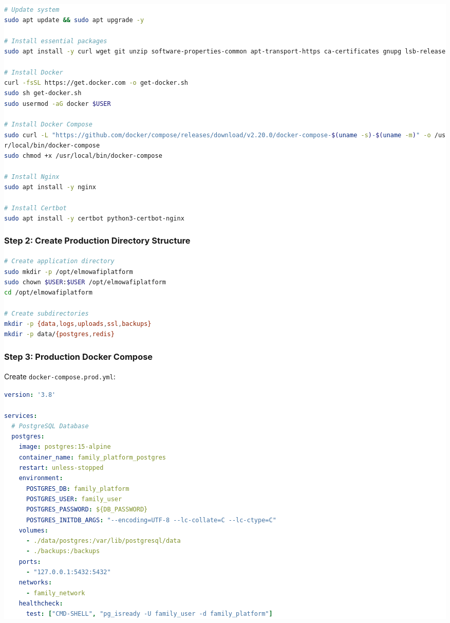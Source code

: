 ```bash
# Update system
sudo apt update && sudo apt upgrade -y

# Install essential packages
sudo apt install -y curl wget git unzip software-properties-common apt-transport-https ca-certificates gnupg lsb-release

# Install Docker
curl -fsSL https://get.docker.com -o get-docker.sh
sudo sh get-docker.sh
sudo usermod -aG docker $USER

# Install Docker Compose
sudo curl -L "https://github.com/docker/compose/releases/download/v2.20.0/docker-compose-$(uname -s)-$(uname -m)" -o /usr/local/bin/docker-compose
sudo chmod +x /usr/local/bin/docker-compose

# Install Nginx
sudo apt install -y nginx

# Install Certbot
sudo apt install -y certbot python3-certbot-nginx
```

### **Step 2: Create Production Directory Structure**

```bash
# Create application directory
sudo mkdir -p /opt/elmowafiplatform
sudo chown $USER:$USER /opt/elmowafiplatform
cd /opt/elmowafiplatform

# Create subdirectories
mkdir -p {data,logs,uploads,ssl,backups}
mkdir -p data/{postgres,redis}
```

### **Step 3: Production Docker Compose**

Create `docker-compose.prod.yml`:

```yaml
version: '3.8'

services:
  # PostgreSQL Database
  postgres:
    image: postgres:15-alpine
    container_name: family_platform_postgres
    restart: unless-stopped
    environment:
      POSTGRES_DB: family_platform
      POSTGRES_USER: family_user
      POSTGRES_PASSWORD: ${DB_PASSWORD}
      POSTGRES_INITDB_ARGS: "--encoding=UTF-8 --lc-collate=C --lc-ctype=C"
    volumes:
      - ./data/postgres:/var/lib/postgresql/data
      - ./backups:/backups
    ports:
      - "127.0.0.1:5432:5432"
    networks:
      - family_network
    healthcheck:
      test: ["CMD-SHELL", "pg_isready -U family_user -d family_platform"]
```
